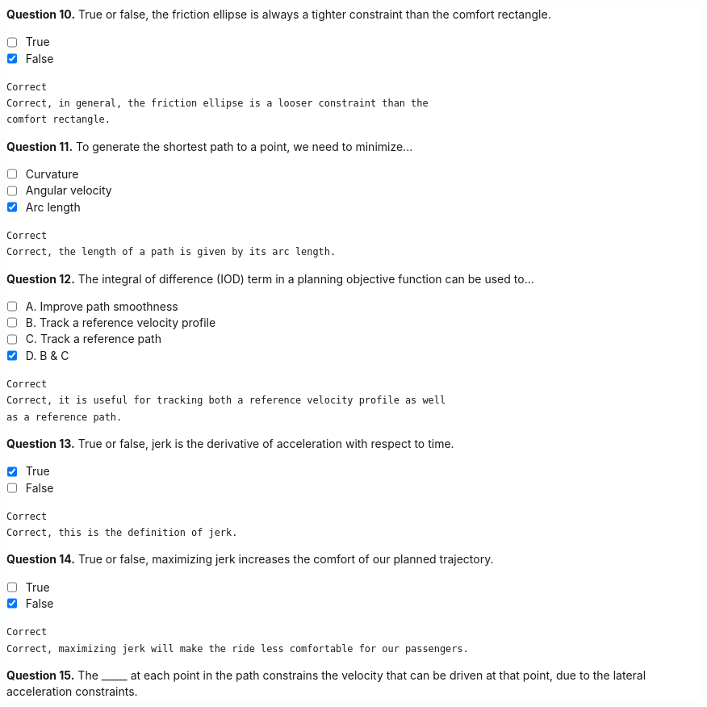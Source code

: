 **Question 10.**
True or false, the friction ellipse is always a tighter constraint than the comfort rectangle.

- [ ] True
- [x] False
```
Correct
Correct, in general, the friction ellipse is a looser constraint than the
comfort rectangle.
```

**Question 11.**
To generate the shortest path to a point, we need to minimize...

- [ ] Curvature
- [ ] Angular velocity
- [x] Arc length
```
Correct
Correct, the length of a path is given by its arc length.
```

**Question 12.**
The integral of difference (IOD) term in a planning objective function can be used to...

- [ ] A. Improve path smoothness
- [ ] B. Track a reference velocity profile
- [ ] C. Track a reference path
- [x] D. B & C
```
Correct
Correct, it is useful for tracking both a reference velocity profile as well
as a reference path.
```

**Question 13.**
True or false, jerk is the derivative of acceleration with respect to time.

- [x] True
- [ ] False
```
Correct
Correct, this is the definition of jerk.
```

**Question 14.**
True or false, maximizing jerk increases the comfort of our planned trajectory.

- [ ] True
- [x] False
```
Correct
Correct, maximizing jerk will make the ride less comfortable for our passengers.
```

**Question 15.**
The _____ at each point in the path constrains the velocity that can be driven at that point, due to the lateral acceleration constraints.

